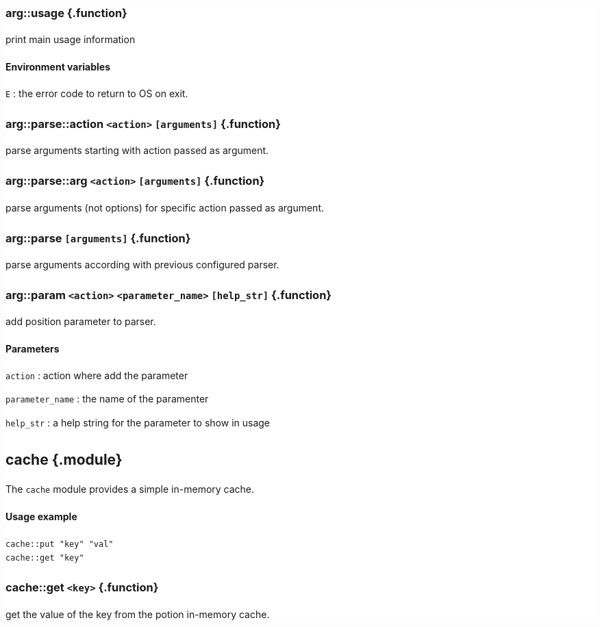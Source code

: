 
### arg::usage {.function}

print main usage information

#### Environment variables

`E`
: the error code to return to OS on exit.


### arg::parse::action `<action>` `[arguments]` {.function}

parse arguments starting with action passed as argument.


### arg::parse::arg `<action>` `[arguments]` {.function}

parse arguments (not options) for specific action passed as argument.


### arg::parse `[arguments]` {.function}

parse arguments according with previous configured parser.


### arg::param `<action>` `<parameter_name>` `[help_str]` {.function}

add position parameter to parser.

#### Parameters

`action`
: action where add the parameter

`parameter_name`
: the name of the paramenter

`help_str`
: a help string for the parameter to show in usage

## cache {.module}

The `cache` module provides a simple in-memory cache.

#### Usage example

~~~~~~~~~~~~~~~~~~~~~~~~~~~~~~~~~~~~ {.bash}
cache::put "key" "val"
cache::get "key"
~~~~~~~~~~~~~~~~~~~~~~~~~~~~~~~~~~~~


### cache::get `<key>` {.function}

get the value of the key from the potion in-memory cache.
